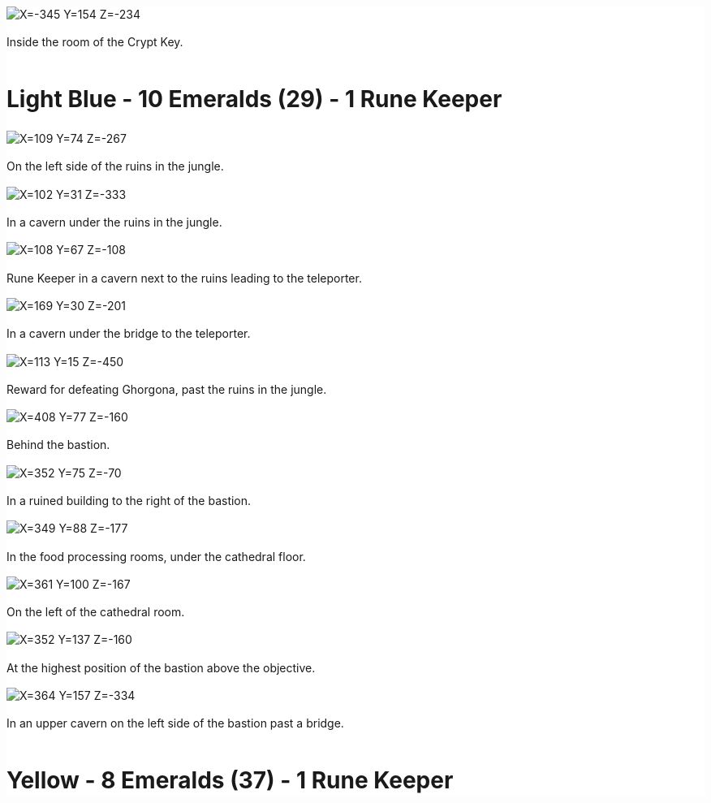 ![X=-345 Y=154 Z=-234](3h)

Inside the room of the Crypt Key.

# Light Blue - 10 Emeralds (29) - 1 Rune Keeper

![X=109 Y=74 Z=-267](4a)

On the left side of the ruins in the jungle.

![X=102 Y=31 Z=-333](4b)

In a cavern under the ruins in the jungle.

![X=108 Y=67 Z=-108](4k)

Rune Keeper in a cavern next to the ruins leading to the teleporter.

![X=169 Y=30 Z=-201](4c)

In a cavern under the bridge to the teleporter.

![X=113 Y=15 Z=-450](4d)

Reward for defeating Ghorgona, past the ruins in the jungle.

![X=408 Y=77 Z=-160](4e)

Behind the bastion.

![X=352 Y=75 Z=-70](4f)

In a ruined building to the right of the bastion.

![X=349 Y=88 Z=-177](4g)

In the food processing rooms, under the cathedral floor.

![X=361 Y=100 Z=-167](4h)

On the left of the cathedral room.

![X=352 Y=137 Z=-160](4i)

At the highest position of the bastion above the objective.

![X=364 Y=157 Z=-334](4j)

In an upper cavern on the left side of the bastion past a bridge.

# Yellow - 8 Emeralds (37) - 1 Rune Keeper
